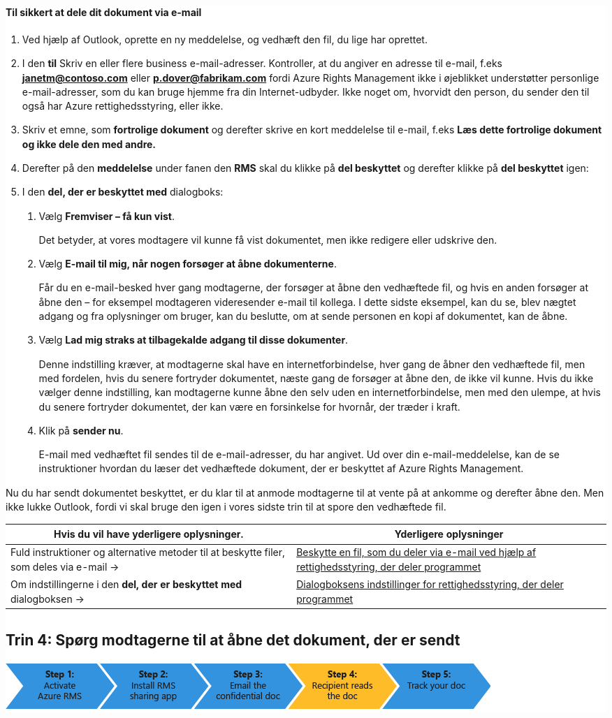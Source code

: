 #### Til sikkert at dele dit dokument via e-mail

1.  Ved hjælp af Outlook, oprette en ny meddelelse, og vedhæft den fil, du lige har oprettet.

2.  I den **til** Skriv en eller flere business e-mail-adresser. Kontroller, at du angiver en adresse til e-mail, f.eks **janetm@contoso.com** eller **p.dover@fabrikam.com** fordi Azure Rights Management ikke i øjeblikket understøtter personlige e-mail-adresser, som du kan bruge hjemme fra din Internet-udbyder. Ikke noget om, hvorvidt den person, du sender den til også har Azure rettighedsstyring, eller ikke.

3.  Skriv et emne, som  **fortrolige dokument** og derefter skrive en kort meddelelse til e-mail, f.eks **Læs dette fortrolige dokument og ikke dele den med andre.**

4.  Derefter på den **meddelelse** under fanen den **RMS** skal du klikke på **del beskyttet** og derefter klikke på **del beskyttet** igen:

5.  I den **del, der er beskyttet med** dialogboks:

    1.  Vælg **Fremviser – få kun vist**.

        Det betyder, at vores modtagere vil kunne få vist dokumentet, men ikke redigere eller udskrive den.

    2.  Vælg **E-mail til mig, når nogen forsøger at åbne dokumenterne**.

        Får du en e-mail-besked hver gang modtagerne, der forsøger at åbne den vedhæftede fil, og hvis en anden forsøger at åbne den – for eksempel modtageren videresender e-mail til kollega. I dette sidste eksempel, kan du se, blev nægtet adgang og fra oplysninger om bruger, kan du beslutte, om at sende personen en kopi af dokumentet, kan de åbne.

    3.  Vælg **Lad mig straks at tilbagekalde adgang til disse dokumenter**.

        Denne indstilling kræver, at modtagerne skal have en internetforbindelse, hver gang de åbner den vedhæftede fil, men med fordelen, hvis du senere fortryder dokumentet, næste gang de forsøger at åbne den, de ikke vil kunne. Hvis du ikke vælger denne indstilling, kan modtagerne kunne åbne den selv uden en internetforbindelse, men med den ulempe, at hvis du senere fortryder dokumentet, der kan være en forsinkelse for hvornår, der træder i kraft.

    4.  Klik på **sender nu**.

        E-mail med vedhæftet fil sendes til de e-mail-adresser, du har angivet. Ud over din e-mail-meddelelse, kan de se instruktioner hvordan du læser det vedhæftede dokument, der er beskyttet af Azure Rights Management.

Nu du har sendt dokumentet beskyttet, er du klar til at anmode modtagerne til at vente på at ankomme og derefter åbne den. Men ikke lukke Outlook, fordi vi skal bruge den igen i vores sidste trin til at spore den vedhæftede fil.

|Hvis du vil have yderligere oplysninger.|Yderligere oplysninger|
|--------------------------------------------|--------------------------|
|Fuld instruktioner og alternative metoder til at beskytte filer, som deles via e-mail →|[Beskytte en fil, som du deler via e-mail ved hjælp af rettighedsstyring, der deler programmet](https://technet.microsoft.com/library/dn574735.aspx)|
|Om indstillingerne i den **del, der er beskyttet med** dialogboksen →|[Dialogboksens indstillinger for rettighedsstyring, der deler programmet](https://technet.microsoft.com/library/dn574738.aspx)|

## Trin 4: Spørg modtagerne til at åbne det dokument, der er sendt
![](../Image/AzRMS_QuickStartSteps4.PNG)
